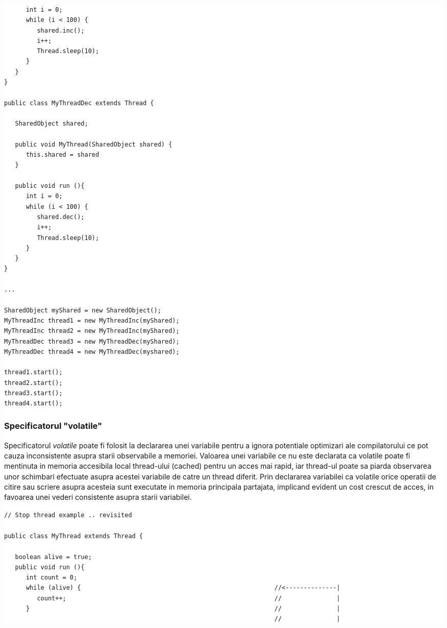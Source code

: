 ```
      int i = 0; 				
      while (i < 100) {
         shared.inc();
         i++;				
         Thread.sleep(10);
      }			
   }
}

public class MyThreadDec extends Thread {

   SharedObject shared;

   public void MyThread(SharedObject shared) {
      this.shared = shared
   }

   public void run (){
      int i = 0; 				
      while (i < 100) {
         shared.dec();
         i++;
         Thread.sleep(10);
      }			
   }
}
 
...
 
SharedObject myShared = new SharedObject();
MyThreadInc thread1 = new MyThreadInc(myShared);
MyThreadInc thread2 = new MyThreadInc(myShared);
MyThreadDec thread3 = new MyThreadDec(myShared);
MyThreadDec thread4 = new MyThreadDec(myshared);
 
thread1.start();
thread2.start();
thread3.start();
thread4.start();
```

### Specificatorul "volatile"

Specificatorul *volatile* poate fi folosit la declararea unei variabile pentru a ignora potentiale optimizari ale compilatorului ce pot cauza inconsistente asupra starii observabile a memoriei. Valoarea unei variabile ce nu este declarata ca volatile poate fi mentinuta in memoria accesibila local thread-ului (cached) pentru un acces mai rapid, iar thread-ul poate sa piarda observarea unor schimbari efectuate asupra acestei variabile de catre un thread diferit. Prin declararea variabilei ca volatile orice operatii de citire sau scriere asupra acesteia sunt executate in memoria principala partajata, implicand evident un cost crescut de acces, in favoarea unei vederi consistente asupra starii variabilei.
```
// Stop thread example .. revisited
 
public class MyThread extends Thread {
 
   boolean alive = true;					
   public void run (){
      int count = 0;
      while (alive) {                                                     //<--------------|
         count++;                                                         //               |
      }                                                                   //               |
                                                                          //               |
```